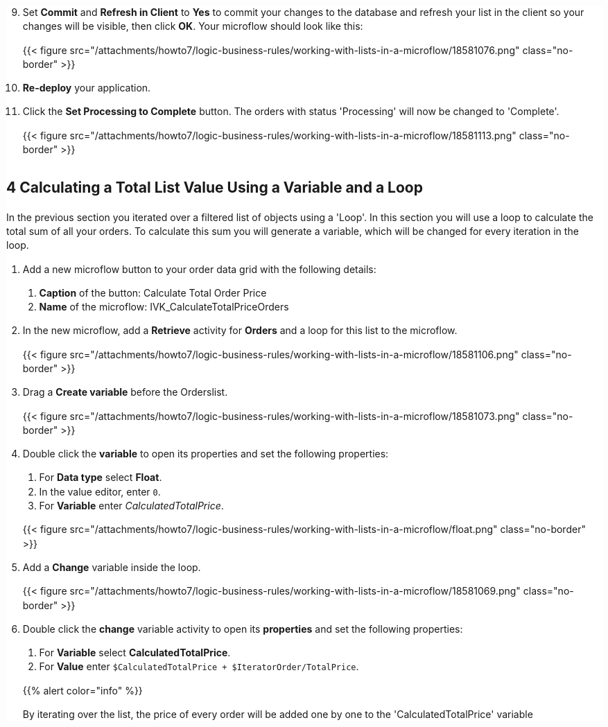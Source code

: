 9. Set **Commit** and **Refresh in Client** to **Yes** to commit your changes to the database and refresh your list in the client so your changes will be visible, then click **OK**. Your microflow should look like this:

    {{< figure src="/attachments/howto7/logic-business-rules/working-with-lists-in-a-microflow/18581076.png" class="no-border" >}}

10. **Re-deploy** your application.
11. Click the **Set Processing to Complete** button. The orders with status 'Processing' will now be changed to 'Complete'.

    {{< figure src="/attachments/howto7/logic-business-rules/working-with-lists-in-a-microflow/18581113.png" class="no-border" >}}

## 4 Calculating a Total List Value Using a Variable and a Loop

In the previous section you iterated over a filtered list of objects using a 'Loop'. In this section you will use a loop to calculate the total sum of all your orders. To calculate this sum you will generate a variable, which will be changed for every iteration in the loop.  

1. Add a new microflow button to your order data grid with the following details:
    1. **Caption** of the button:  Calculate Total Order Price
    2. **Name** of the microflow: IVK_CalculateTotalPriceOrders
2. In the new microflow, add a **Retrieve** activity for **Orders** and a loop for this list to the microflow.

    {{< figure src="/attachments/howto7/logic-business-rules/working-with-lists-in-a-microflow/18581106.png" class="no-border" >}}

3. Drag a **Create variable** before the Orderslist.

    {{< figure src="/attachments/howto7/logic-business-rules/working-with-lists-in-a-microflow/18581073.png" class="no-border" >}}

4. Double click the **variable** to open its properties and set the following properties:
    1. For **Data type** select **Float**.
    2. In the value editor, enter `0`.
    3. For **Variable** enter *CalculatedTotalPrice*.

    {{< figure src="/attachments/howto7/logic-business-rules/working-with-lists-in-a-microflow/float.png" class="no-border" >}}

5. Add a **Change** variable inside the loop.

    {{< figure src="/attachments/howto7/logic-business-rules/working-with-lists-in-a-microflow/18581069.png" class="no-border" >}}

6. Double click the **change** variable activity to open its **properties** and set the following properties:
    1. For **Variable** select **CalculatedTotalPrice**.
    2. For **Value** enter `$CalculatedTotalPrice + $IteratorOrder/TotalPrice`.

    {{% alert color="info" %}}

    By iterating over the list, the price of every order will be added one by one to the 'CalculatedTotalPrice' variable
